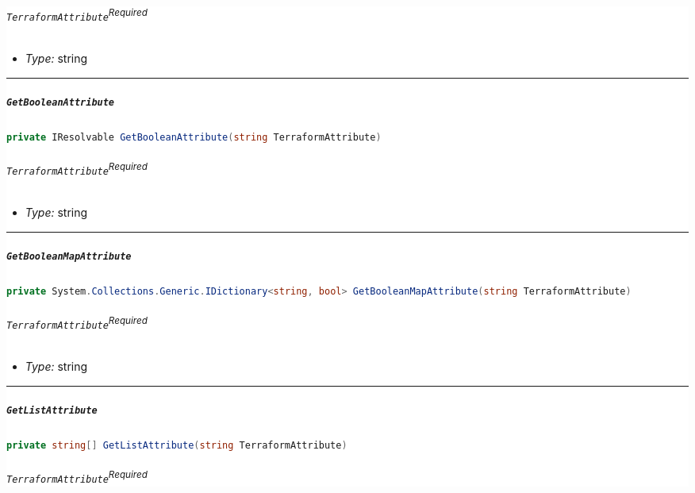 ###### `TerraformAttribute`<sup>Required</sup> <a name="TerraformAttribute" id="@cdktf/provider-opentelekomcloud.privateNatTransitIpV3.PrivateNatTransitIpV3.getAnyMapAttribute.parameter.terraformAttribute"></a>

- *Type:* string

---

##### `GetBooleanAttribute` <a name="GetBooleanAttribute" id="@cdktf/provider-opentelekomcloud.privateNatTransitIpV3.PrivateNatTransitIpV3.getBooleanAttribute"></a>

```csharp
private IResolvable GetBooleanAttribute(string TerraformAttribute)
```

###### `TerraformAttribute`<sup>Required</sup> <a name="TerraformAttribute" id="@cdktf/provider-opentelekomcloud.privateNatTransitIpV3.PrivateNatTransitIpV3.getBooleanAttribute.parameter.terraformAttribute"></a>

- *Type:* string

---

##### `GetBooleanMapAttribute` <a name="GetBooleanMapAttribute" id="@cdktf/provider-opentelekomcloud.privateNatTransitIpV3.PrivateNatTransitIpV3.getBooleanMapAttribute"></a>

```csharp
private System.Collections.Generic.IDictionary<string, bool> GetBooleanMapAttribute(string TerraformAttribute)
```

###### `TerraformAttribute`<sup>Required</sup> <a name="TerraformAttribute" id="@cdktf/provider-opentelekomcloud.privateNatTransitIpV3.PrivateNatTransitIpV3.getBooleanMapAttribute.parameter.terraformAttribute"></a>

- *Type:* string

---

##### `GetListAttribute` <a name="GetListAttribute" id="@cdktf/provider-opentelekomcloud.privateNatTransitIpV3.PrivateNatTransitIpV3.getListAttribute"></a>

```csharp
private string[] GetListAttribute(string TerraformAttribute)
```

###### `TerraformAttribute`<sup>Required</sup> <a name="TerraformAttribute" id="@cdktf/provider-opentelekomcloud.privateNatTransitIpV3.PrivateNatTransitIpV3.getListAttribute.parameter.terraformAttribute"></a>
